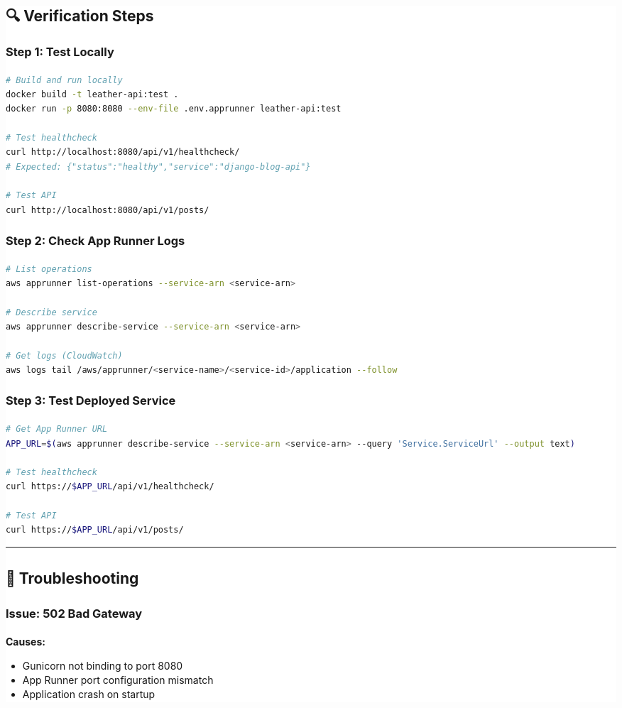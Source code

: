 
## 🔍 Verification Steps

### Step 1: Test Locally
```bash
# Build and run locally
docker build -t leather-api:test .
docker run -p 8080:8080 --env-file .env.apprunner leather-api:test

# Test healthcheck
curl http://localhost:8080/api/v1/healthcheck/
# Expected: {"status":"healthy","service":"django-blog-api"}

# Test API
curl http://localhost:8080/api/v1/posts/
```

### Step 2: Check App Runner Logs
```bash
# List operations
aws apprunner list-operations --service-arn <service-arn>

# Describe service
aws apprunner describe-service --service-arn <service-arn>

# Get logs (CloudWatch)
aws logs tail /aws/apprunner/<service-name>/<service-id>/application --follow
```

### Step 3: Test Deployed Service
```bash
# Get App Runner URL
APP_URL=$(aws apprunner describe-service --service-arn <service-arn> --query 'Service.ServiceUrl' --output text)

# Test healthcheck
curl https://$APP_URL/api/v1/healthcheck/

# Test API
curl https://$APP_URL/api/v1/posts/
```

---

## 🐛 Troubleshooting

### Issue: 502 Bad Gateway
**Causes:**
- Gunicorn not binding to port 8080
- App Runner port configuration mismatch
- Application crash on startup
